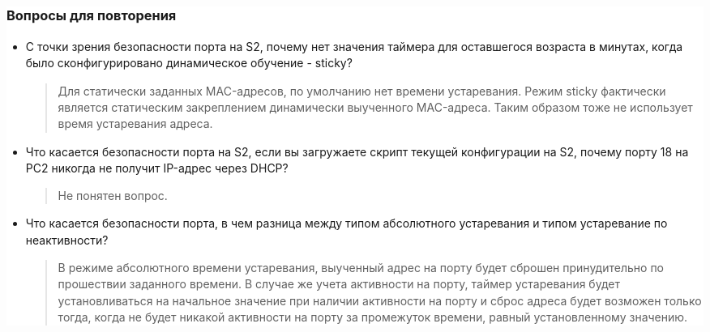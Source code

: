 ### Вопросы для повторения
* С точки зрения безопасности порта на S2, почему нет значения таймера для оставшегося возраста в минутах, когда было сконфигурировано динамическое обучение - sticky?
	> Для статически заданных MAC-адресов, по умолчанию нет времени устаревания. Режим sticky фактически является статическим закреплением динамически выученного MAC-адреса. Таким образом тоже не использует время устаревания адреса.

* Что касается безопасности порта на S2, если вы загружаете скрипт текущей конфигурации на S2, почему порту 18 на PC2 никогда не получит IP-адрес через DHCP?
	> Не понятен вопрос.
* Что касается безопасности порта, в чем разница между типом абсолютного устаревания и типом устаревание по неактивности?
	> В режиме абсолютного времени устаревания, выученный адрес на порту будет сброшен принудительно по прошествии заданного времени.
	> В случае же учета активности на порту, таймер устаревания будет установливаться на начальное значение при наличии активности на порту и сброс адреса будет возможен только тогда, когда не будет никакой активности на порту за промежуток времени, равный установленному значению.

